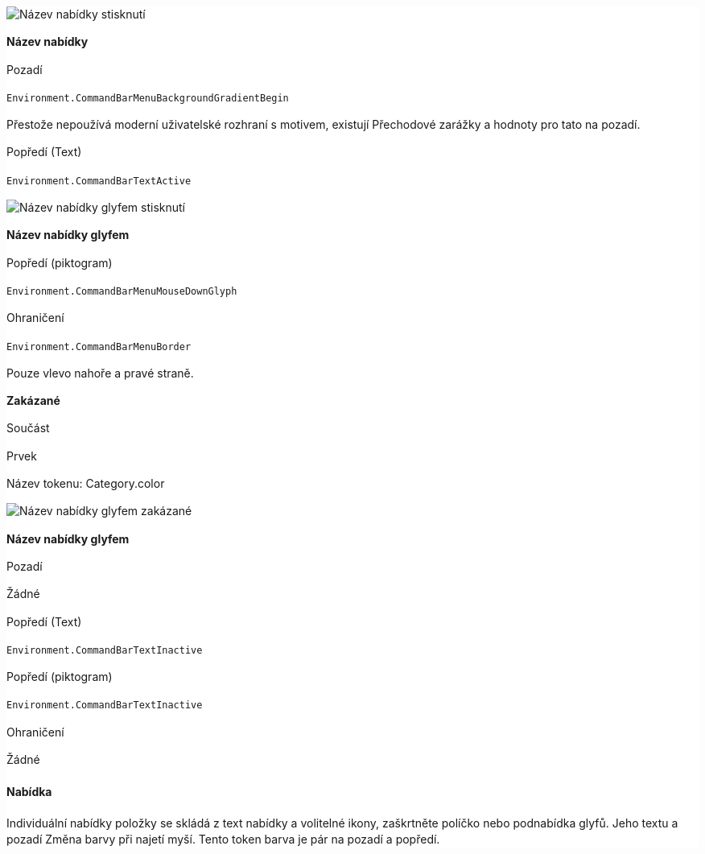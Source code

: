   ![Název nabídky stisknutí](../../extensibility/ux-guidelines/media/0303-006-menutitlepressed.png "0303 006_MenuTitlePressed")

  **Název nabídky**

  Pozadí

  `Environment.CommandBarMenuBackgroundGradientBegin`

  Přestože nepoužívá moderní uživatelské rozhraní s motivem, existují Přechodové zarážky a hodnoty pro tato na pozadí.

  Popředí (Text)

  `Environment.CommandBarTextActive`

  ![Název nabídky glyfem stisknutí](../../extensibility/ux-guidelines/media/0303-007-menutitlewithglyphpressed.png "0303 007_MenuTitleWithGlyphPressed")

  **Název nabídky glyfem**

  Popředí (piktogram)

  `Environment.CommandBarMenuMouseDownGlyph`

  Ohraničení

  `Environment.CommandBarMenuBorder`

  Pouze vlevo nahoře a pravé straně.

  **Zakázané**

  Součást

  Prvek

  Název tokenu: Category.color

  ![Název nabídky glyfem zakázané](../../extensibility/ux-guidelines/media/0303-008-menutitlewithglyphdisabled.png "0303 008_MenuTitleWithGlyphDisabled")

  **Název nabídky glyfem**

  Pozadí

  Žádné

  Popředí (Text)

  `Environment.CommandBarTextInactive`

  Popředí (piktogram)

  `Environment.CommandBarTextInactive`

  Ohraničení

  Žádné

#### <a name="menu"></a>Nabídka
 Individuální nabídky položky se skládá z text nabídky a volitelné ikony, zaškrtněte políčko nebo podnabídka glyfů. Jeho textu a pozadí Změna barvy při najetí myší. Tento token barva je pár na pozadí a popředí.
